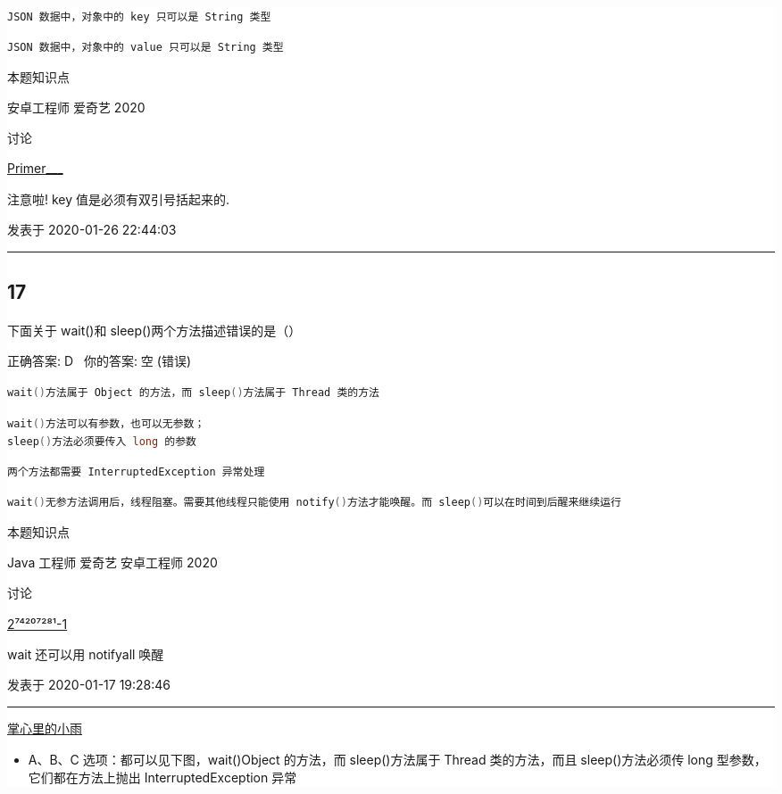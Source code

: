```cpp
JSON 数据中，对象中的 key 只可以是 String 类型
```

```cpp
JSON 数据中，对象中的 value 只可以是 String 类型
```

本题知识点

安卓工程师 爱奇艺 2020

讨论

[Primer___](https://www.nowcoder.com/profile/3039649)

注意啦! key 值是必须有双引号括起来的.

发表于 2020-01-26 22:44:03

* * *

## 17

下面关于 wait()和 sleep()两个方法描述错误的是（）

正确答案: D   你的答案: 空 (错误)

```cpp
wait()方法属于 Object 的方法，而 sleep()方法属于 Thread 类的方法
```

```cpp
wait()方法可以有参数，也可以无参数；
sleep()方法必须要传入 long 的参数

```

```cpp
两个方法都需要 InterruptedException 异常处理
```

```cpp
wait()无参方法调用后，线程阻塞。需要其他线程只能使用 notify()方法才能唤醒。而 sleep()可以在时间到后醒来继续运行
```

本题知识点

Java 工程师 爱奇艺 安卓工程师 2020

讨论

[2⁷⁴²⁰⁷²⁸¹-1](https://www.nowcoder.com/profile/5811321)

wait 还可以用 notifyall 唤醒

发表于 2020-01-17 19:28:46

* * *

[掌心里的小雨](https://www.nowcoder.com/profile/86073671)

*   A、B、C 选项：都可以见下图，wait()Object 的方法，而 sleep()方法属于 Thread 类的方法，而且 sleep()方法必须传 long 型参数，它们都在方法上抛出 InterruptedException 异常